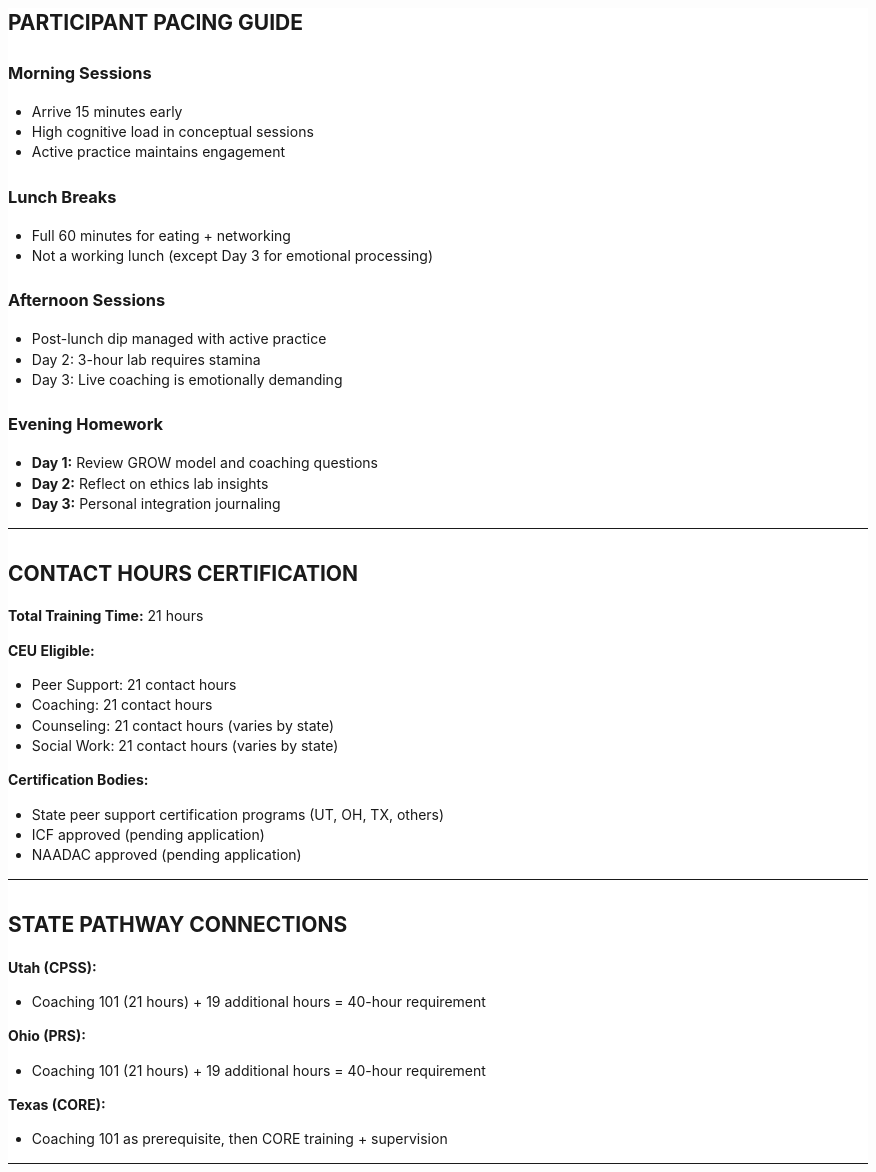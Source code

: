 
## PARTICIPANT PACING GUIDE

### Morning Sessions
- Arrive 15 minutes early
- High cognitive load in conceptual sessions
- Active practice maintains engagement

### Lunch Breaks
- Full 60 minutes for eating + networking
- Not a working lunch (except Day 3 for emotional processing)

### Afternoon Sessions
- Post-lunch dip managed with active practice
- Day 2: 3-hour lab requires stamina
- Day 3: Live coaching is emotionally demanding

### Evening Homework
- **Day 1:** Review GROW model and coaching questions
- **Day 2:** Reflect on ethics lab insights
- **Day 3:** Personal integration journaling

---

## CONTACT HOURS CERTIFICATION

**Total Training Time:** 21 hours

**CEU Eligible:**
- Peer Support: 21 contact hours
- Coaching: 21 contact hours
- Counseling: 21 contact hours (varies by state)
- Social Work: 21 contact hours (varies by state)

**Certification Bodies:**
- State peer support certification programs (UT, OH, TX, others)
- ICF approved (pending application)
- NAADAC approved (pending application)

---

## STATE PATHWAY CONNECTIONS

**Utah (CPSS):**
- Coaching 101 (21 hours) + 19 additional hours = 40-hour requirement

**Ohio (PRS):**
- Coaching 101 (21 hours) + 19 additional hours = 40-hour requirement

**Texas (CORE):**
- Coaching 101 as prerequisite, then CORE training + supervision

---